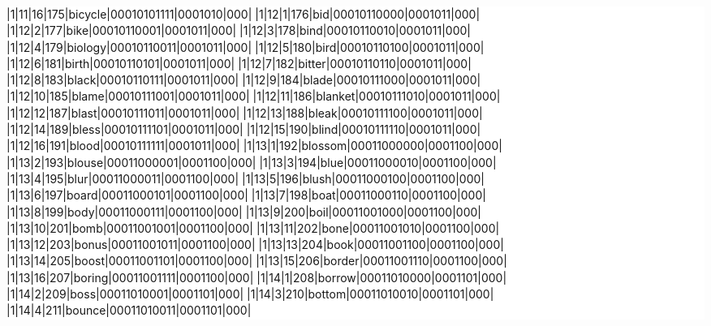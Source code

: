 |1|11|16|175|bicycle|00010101111|0001010|000|
|1|12|1|176|bid|00010110000|0001011|000|
|1|12|2|177|bike|00010110001|0001011|000|
|1|12|3|178|bind|00010110010|0001011|000|
|1|12|4|179|biology|00010110011|0001011|000|
|1|12|5|180|bird|00010110100|0001011|000|
|1|12|6|181|birth|00010110101|0001011|000|
|1|12|7|182|bitter|00010110110|0001011|000|
|1|12|8|183|black|00010110111|0001011|000|
|1|12|9|184|blade|00010111000|0001011|000|
|1|12|10|185|blame|00010111001|0001011|000|
|1|12|11|186|blanket|00010111010|0001011|000|
|1|12|12|187|blast|00010111011|0001011|000|
|1|12|13|188|bleak|00010111100|0001011|000|
|1|12|14|189|bless|00010111101|0001011|000|
|1|12|15|190|blind|00010111110|0001011|000|
|1|12|16|191|blood|00010111111|0001011|000|
|1|13|1|192|blossom|00011000000|0001100|000|
|1|13|2|193|blouse|00011000001|0001100|000|
|1|13|3|194|blue|00011000010|0001100|000|
|1|13|4|195|blur|00011000011|0001100|000|
|1|13|5|196|blush|00011000100|0001100|000|
|1|13|6|197|board|00011000101|0001100|000|
|1|13|7|198|boat|00011000110|0001100|000|
|1|13|8|199|body|00011000111|0001100|000|
|1|13|9|200|boil|00011001000|0001100|000|
|1|13|10|201|bomb|00011001001|0001100|000|
|1|13|11|202|bone|00011001010|0001100|000|
|1|13|12|203|bonus|00011001011|0001100|000|
|1|13|13|204|book|00011001100|0001100|000|
|1|13|14|205|boost|00011001101|0001100|000|
|1|13|15|206|border|00011001110|0001100|000|
|1|13|16|207|boring|00011001111|0001100|000|
|1|14|1|208|borrow|00011010000|0001101|000|
|1|14|2|209|boss|00011010001|0001101|000|
|1|14|3|210|bottom|00011010010|0001101|000|
|1|14|4|211|bounce|00011010011|0001101|000|